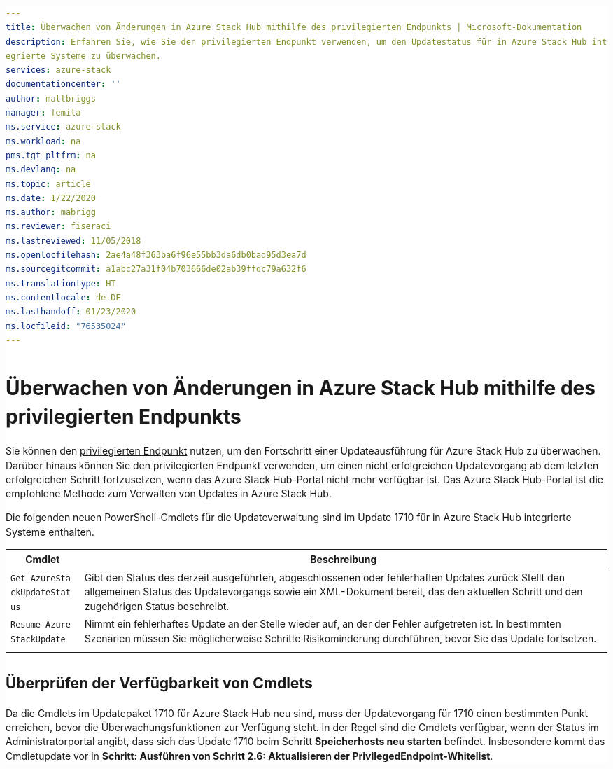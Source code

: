 ```yaml
---
title: Überwachen von Änderungen in Azure Stack Hub mithilfe des privilegierten Endpunkts | Microsoft-Dokumentation
description: Erfahren Sie, wie Sie den privilegierten Endpunkt verwenden, um den Updatestatus für in Azure Stack Hub integrierte Systeme zu überwachen.
services: azure-stack
documentationcenter: ''
author: mattbriggs
manager: femila
ms.service: azure-stack
ms.workload: na
pms.tgt_pltfrm: na
ms.devlang: na
ms.topic: article
ms.date: 1/22/2020
ms.author: mabrigg
ms.reviewer: fiseraci
ms.lastreviewed: 11/05/2018
ms.openlocfilehash: 2ae4a48f363ba6f96e55bb3da6db0bad95d3ea7d
ms.sourcegitcommit: a1abc27a31f04b703666de02ab39ffdc79a632f6
ms.translationtype: HT
ms.contentlocale: de-DE
ms.lasthandoff: 01/23/2020
ms.locfileid: "76535024"
---
```

# <a name="monitor-updates-in-azure-stack-hub-using-the-privileged-endpoint"></a>Überwachen von Änderungen in Azure Stack Hub mithilfe des privilegierten Endpunkts

Sie können den [privilegierten Endpunkt](azure-stack-privileged-endpoint.md) nutzen, um den Fortschritt einer Updateausführung für Azure Stack Hub zu überwachen. Darüber hinaus können Sie den privilegierten Endpunkt verwenden, um einen nicht erfolgreichen Updatevorgang ab dem letzten erfolgreichen Schritt fortzusetzen, wenn das Azure Stack Hub-Portal nicht mehr verfügbar ist. Das Azure Stack Hub-Portal ist die empfohlene Methode zum Verwalten von Updates in Azure Stack Hub.

Die folgenden neuen PowerShell-Cmdlets für die Updateverwaltung sind im Update 1710 für in Azure Stack Hub integrierte Systeme enthalten.

| Cmdlet  | Beschreibung  |
|---------|---------|
| `Get-AzureStackUpdateStatus` | Gibt den Status des derzeit ausgeführten, abgeschlossenen oder fehlerhaften Updates zurück Stellt den allgemeinen Status des Updatevorgangs sowie ein XML-Dokument bereit, das den aktuellen Schritt und den zugehörigen Status beschreibt. |
| `Resume-AzureStackUpdate` | Nimmt ein fehlerhaftes Update an der Stelle wieder auf, an der der Fehler aufgetreten ist. In bestimmten Szenarien müssen Sie möglicherweise Schritte Risikominderung durchführen, bevor Sie das Update fortsetzen.         |
| | |

## <a name="verify-the-cmdlets-are-available"></a>Überprüfen der Verfügbarkeit von Cmdlets
Da die Cmdlets im Updatepaket 1710 für Azure Stack Hub neu sind, muss der Updatevorgang für 1710 einen bestimmten Punkt erreichen, bevor die Überwachungsfunktionen zur Verfügung steht. In der Regel sind die Cmdlets verfügbar, wenn der Status im Administratorportal angibt, dass sich das Update 1710 beim Schritt **Speicherhosts neu starten** befindet. Insbesondere kommt das Cmdletupdate vor in **Schritt: Ausführen von Schritt 2.6: Aktualisieren der PrivilegedEndpoint-Whitelist**.
